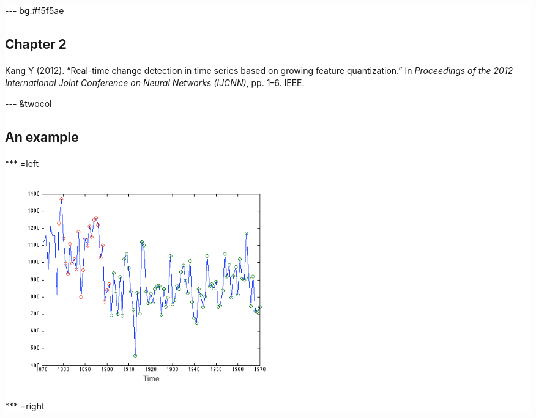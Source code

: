 --- bg:#f5f5ae 

## Chapter 2

<p>Kang Y (2012).
&ldquo;Real-time change detection in time series based on growing feature quantization.&rdquo;
In <EM>Proceedings of the 2012 International Joint Conference on Neural Networks (IJCNN)</EM>, pp. 1&ndash;6.
IEEE.




--- &twocol
## An example

*** =left
<div>
<img src='nile.png' width=460,height=450>
</div>

*** =right
<div>